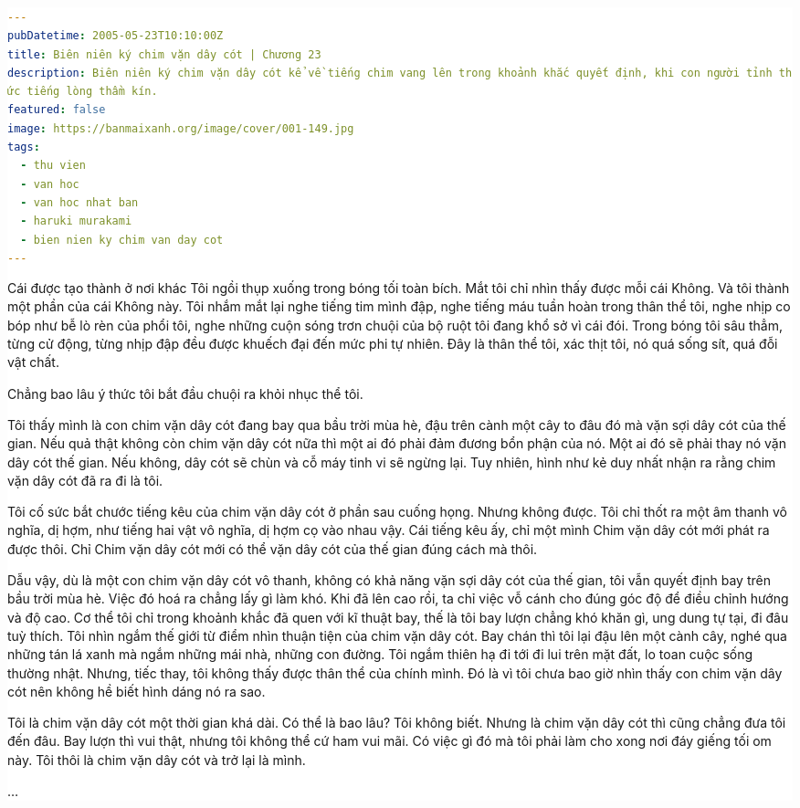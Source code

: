 ```yaml
---
pubDatetime: 2005-05-23T10:10:00Z
title: Biên niên ký chim vặn dây cót | Chương 23
description: Biên niên ký chim vặn dây cót kể về tiếng chim vang lên trong khoảnh khắc quyết định, khi con người tỉnh thức tiếng lòng thầm kín.
featured: false
image: https://banmaixanh.org/image/cover/001-149.jpg
tags:
  - thu vien
  - van hoc
  - van hoc nhat ban
  - haruki murakami
  - bien nien ky chim van day cot
---
```


Cái được tạo thành ở nơi khác Tôi ngồi thụp xuống trong bóng tối toàn bích. Mắt tôi chỉ nhìn thấy được mỗi cái Không. Và tôi thành một phần của cái Không này. Tôi nhắm mắt lại nghe tiếng tim mình đập, nghe tiếng máu tuần hoàn trong thân thể tôi, nghe nhịp co bóp như bễ lò rèn của phổi tôi, nghe những cuộn sóng trơn chuội của bộ ruột tôi đang khổ sở vì cái đói. Trong bóng tôi sâu thẳm, từng cử động, từng nhịp đập đều được khuếch đại đến mức phi tự nhiên. Đây là thân thể tôi, xác thịt tôi, nó quá sống sít, quá đỗi vật chất.

Chẳng bao lâu ý thức tôi bắt đầu chuội ra khỏi nhục thể tôi.

Tôi thấy mình là con chim vặn dây cót đang bay qua bầu trời mùa hè, đậu trên cành một cây to đâu đó mà vặn sợi dây cót của thế gian. Nếu quả thật không còn chim vặn dây cót nữa thì một ai đó phải đảm đương bổn phận của nó. Một ai đó sẽ phải thay nó vặn dây cót thế gian. Nếu không, dây cót sẽ chùn và cỗ máy tinh vi sẽ ngừng lại. Tuy nhiên, hình như kẻ duy nhất nhận ra rằng chim vặn dây cót đã ra đi là tôi.

Tôi cố sức bắt chước tiếng kêu của chim vặn dây cót ở phần sau cuống họng. Nhưng không được. Tôi chỉ thốt ra một âm thanh vô nghĩa, dị hợm, như tiếng hai vật vô nghĩa, dị hợm cọ vào nhau vậy. Cái tiếng kêu ấy, chỉ một mình Chim vặn dây cót mới phát ra được thôi. Chỉ Chim vặn dây cót mới có thể vặn dây cót của thế gian đúng cách mà thôi.

Dẫu vậy, dù là một con chim vặn dây cót vô thanh, không có khả năng vặn sợi dây cót của thế gian, tôi vẫn quyết định bay trên bầu trời mùa hè. Việc đó hoá ra chẳng lấy gì làm khó. Khi đã lên cao rồi, ta chỉ việc vỗ cánh cho đúng góc độ để điều chỉnh hướng và độ cao. Cơ thể tôi chỉ trong khoảnh khắc đã quen với kĩ thuật bay, thế là tôi bay lượn chẳng khó khăn gì, ung dung tự tại, đi đâu tuỳ thích. Tôi nhìn ngắm thế giới từ điểm nhìn thuận tiện của chim vặn dây cót. Bay chán thì tôi lại đậu lên một cành cây, nghé qua những tán lá xanh mà ngắm những mái nhà, những con đường. Tôi ngắm thiên hạ đi tới đi lui trên mặt đất, lo toan cuộc sống thường nhật. Nhưng, tiếc thay, tôi không thấy được thân thể của chính mình. Đó là vì tôi chưa bao giờ nhìn thấy con chim vặn dây cót nên không hề biết hình dáng nó ra sao.

Tôi là chim vặn dây cót một thời gian khá dài. Có thể là bao lâu? Tôi không biết. Nhưng là chim vặn dây cót thì cũng chẳng đưa tôi đến đâu. Bay lượn thì vui thật, nhưng tôi không thể cứ ham vui mãi. Có việc gì đó mà tôi phải làm cho xong nơi đáy giếng tối om này. Tôi thôi là chim vặn dây cót và trở lại là mình.

…
